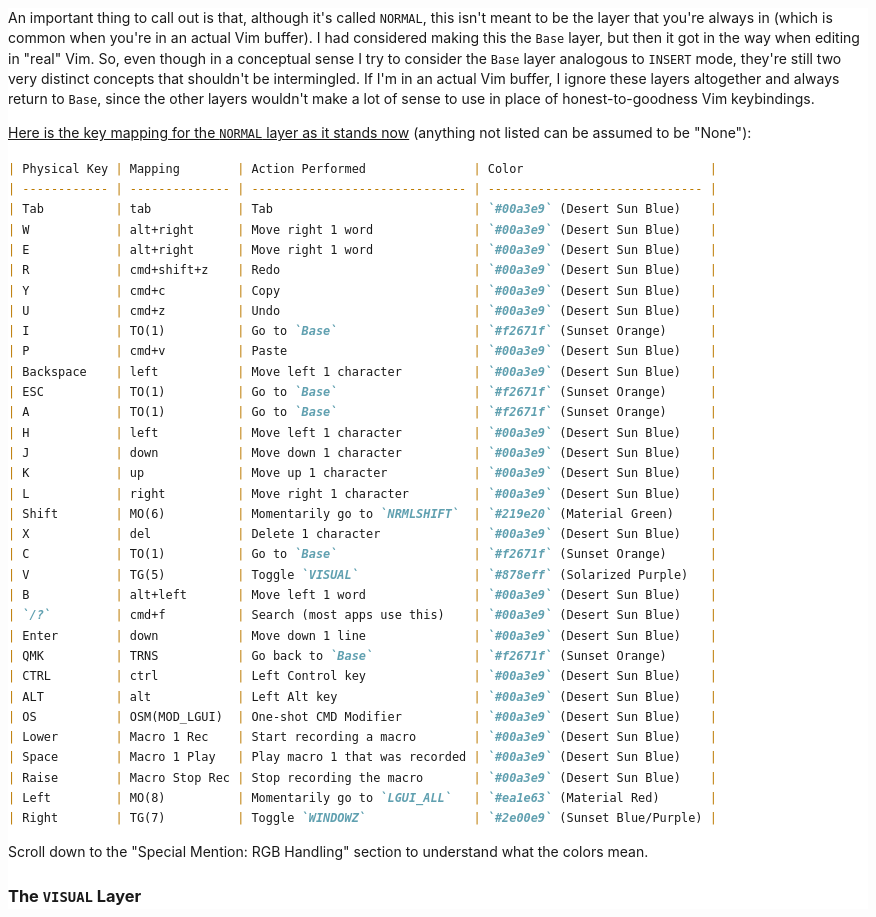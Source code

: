 An important thing to call out is that, although it's called `NORMAL`, this isn't meant to be the layer that you're always in (which is common when you're in an actual Vim buffer). I had considered making this the `Base` layer, but then it got in the way when editing in "real" Vim. So, even though in a conceptual sense I try to consider the `Base` layer analogous to `INSERT` mode, they're still two very distinct concepts that shouldn't be intermingled. If I'm in an actual Vim buffer, I ignore these layers altogether and always return to `Base`, since the other layers wouldn't make a lot of sense to use in place of honest-to-goodness Vim keybindings.

[Here is the key mapping for the `NORMAL` layer as it stands now](https://gist.github.com/macintacos/7e06f9f9a008606178f623a019c33239) (anything not listed can be assumed to be "None"):

```markdown
| Physical Key | Mapping        | Action Performed               | Color                          |
| ------------ | -------------- | ------------------------------ | ------------------------------ |
| Tab          | tab            | Tab                            | `#00a3e9` (Desert Sun Blue)    |
| W            | alt+right      | Move right 1 word              | `#00a3e9` (Desert Sun Blue)    |
| E            | alt+right      | Move right 1 word              | `#00a3e9` (Desert Sun Blue)    |
| R            | cmd+shift+z    | Redo                           | `#00a3e9` (Desert Sun Blue)    |
| Y            | cmd+c          | Copy                           | `#00a3e9` (Desert Sun Blue)    |
| U            | cmd+z          | Undo                           | `#00a3e9` (Desert Sun Blue)    |
| I            | TO(1)          | Go to `Base`                   | `#f2671f` (Sunset Orange)      |
| P            | cmd+v          | Paste                          | `#00a3e9` (Desert Sun Blue)    |
| Backspace    | left           | Move left 1 character          | `#00a3e9` (Desert Sun Blue)    |
| ESC          | TO(1)          | Go to `Base`                   | `#f2671f` (Sunset Orange)      |
| A            | TO(1)          | Go to `Base`                   | `#f2671f` (Sunset Orange)      |
| H            | left           | Move left 1 character          | `#00a3e9` (Desert Sun Blue)    |
| J            | down           | Move down 1 character          | `#00a3e9` (Desert Sun Blue)    |
| K            | up             | Move up 1 character            | `#00a3e9` (Desert Sun Blue)    |
| L            | right          | Move right 1 character         | `#00a3e9` (Desert Sun Blue)    |
| Shift        | MO(6)          | Momentarily go to `NRMLSHIFT`  | `#219e20` (Material Green)     |
| X            | del            | Delete 1 character             | `#00a3e9` (Desert Sun Blue)    |
| C            | TO(1)          | Go to `Base`                   | `#f2671f` (Sunset Orange)      |
| V            | TG(5)          | Toggle `VISUAL`                | `#878eff` (Solarized Purple)   |
| B            | alt+left       | Move left 1 word               | `#00a3e9` (Desert Sun Blue)    |
| `/?`         | cmd+f          | Search (most apps use this)    | `#00a3e9` (Desert Sun Blue)    |
| Enter        | down           | Move down 1 line               | `#00a3e9` (Desert Sun Blue)    |
| QMK          | TRNS           | Go back to `Base`              | `#f2671f` (Sunset Orange)      |
| CTRL         | ctrl           | Left Control key               | `#00a3e9` (Desert Sun Blue)    |
| ALT          | alt            | Left Alt key                   | `#00a3e9` (Desert Sun Blue)    |
| OS           | OSM(MOD_LGUI)  | One-shot CMD Modifier          | `#00a3e9` (Desert Sun Blue)    |
| Lower        | Macro 1 Rec    | Start recording a macro        | `#00a3e9` (Desert Sun Blue)    |
| Space        | Macro 1 Play   | Play macro 1 that was recorded | `#00a3e9` (Desert Sun Blue)    |
| Raise        | Macro Stop Rec | Stop recording the macro       | `#00a3e9` (Desert Sun Blue)    |
| Left         | MO(8)          | Momentarily go to `LGUI_ALL`   | `#ea1e63` (Material Red)       |
| Right        | TG(7)          | Toggle `WINDOWZ`               | `#2e00e9` (Sunset Blue/Purple) |
```

Scroll down to the "Special Mention: RGB Handling" section to understand what the colors mean.

### The `VISUAL` Layer
